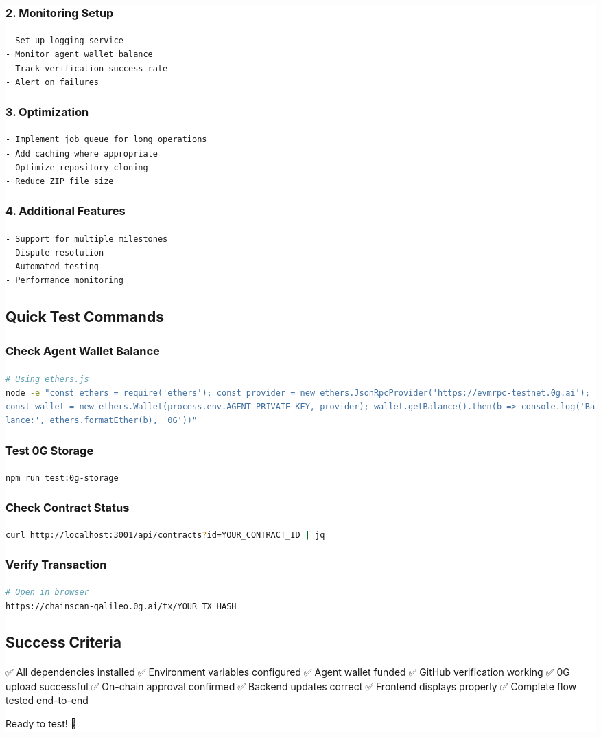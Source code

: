 ### 2. Monitoring Setup
```
- Set up logging service
- Monitor agent wallet balance
- Track verification success rate
- Alert on failures
```

### 3. Optimization
```
- Implement job queue for long operations
- Add caching where appropriate
- Optimize repository cloning
- Reduce ZIP file size
```

### 4. Additional Features
```
- Support for multiple milestones
- Dispute resolution
- Automated testing
- Performance monitoring
```

## Quick Test Commands

### Check Agent Wallet Balance
```bash
# Using ethers.js
node -e "const ethers = require('ethers'); const provider = new ethers.JsonRpcProvider('https://evmrpc-testnet.0g.ai'); const wallet = new ethers.Wallet(process.env.AGENT_PRIVATE_KEY, provider); wallet.getBalance().then(b => console.log('Balance:', ethers.formatEther(b), '0G'))"
```

### Test 0G Storage
```bash
npm run test:0g-storage
```

### Check Contract Status
```bash
curl http://localhost:3001/api/contracts?id=YOUR_CONTRACT_ID | jq
```

### Verify Transaction
```bash
# Open in browser
https://chainscan-galileo.0g.ai/tx/YOUR_TX_HASH
```

## Success Criteria

✅ All dependencies installed
✅ Environment variables configured
✅ Agent wallet funded
✅ GitHub verification working
✅ 0G upload successful
✅ On-chain approval confirmed
✅ Backend updates correct
✅ Frontend displays properly
✅ Complete flow tested end-to-end

Ready to test! 🚀
